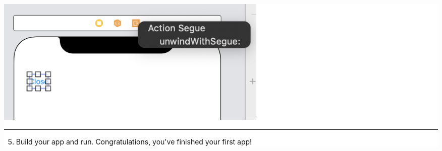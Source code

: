 <img src="./images/unwind.png" width=500px>

---

5. Build your app and run. Congratulations, you've finished your first app!

